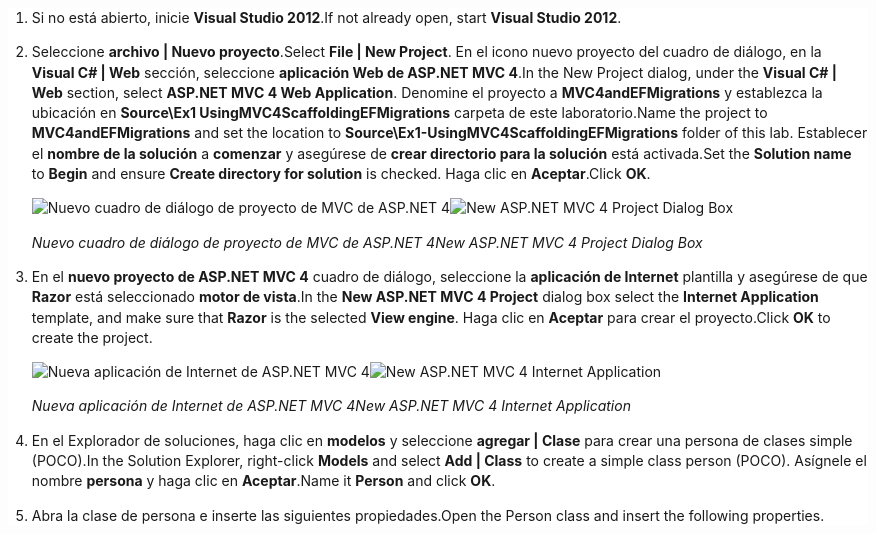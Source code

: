 1. <span data-ttu-id="3502f-139">Si no está abierto, inicie **Visual Studio 2012**.</span><span class="sxs-lookup"><span data-stu-id="3502f-139">If not already open, start **Visual Studio 2012**.</span></span>
2. <span data-ttu-id="3502f-140">Seleccione **archivo | Nuevo proyecto**.</span><span class="sxs-lookup"><span data-stu-id="3502f-140">Select **File | New Project**.</span></span> <span data-ttu-id="3502f-141">En el icono nuevo proyecto del cuadro de diálogo, en la **Visual C# | Web** sección, seleccione **aplicación Web de ASP.NET MVC 4**.</span><span class="sxs-lookup"><span data-stu-id="3502f-141">In the New Project dialog, under the **Visual C# | Web** section, select **ASP.NET MVC 4 Web Application**.</span></span> <span data-ttu-id="3502f-142">Denomine el proyecto a **MVC4andEFMigrations** y establezca la ubicación en **Source\Ex1 UsingMVC4ScaffoldingEFMigrations** carpeta de este laboratorio.</span><span class="sxs-lookup"><span data-stu-id="3502f-142">Name the project to **MVC4andEFMigrations** and set the location to **Source\Ex1-UsingMVC4ScaffoldingEFMigrations** folder of this lab.</span></span> <span data-ttu-id="3502f-143">Establecer el **nombre de la solución** a **comenzar** y asegúrese de **crear directorio para la solución** está activada.</span><span class="sxs-lookup"><span data-stu-id="3502f-143">Set the **Solution name** to **Begin** and ensure **Create directory for solution** is checked.</span></span> <span data-ttu-id="3502f-144">Haga clic en **Aceptar**.</span><span class="sxs-lookup"><span data-stu-id="3502f-144">Click **OK**.</span></span>

    <span data-ttu-id="3502f-145">![Nuevo cuadro de diálogo de proyecto de MVC de ASP.NET 4](aspnet-mvc-4-entity-framework-scaffolding-and-migrations/_static/image1.png "nuevo cuadro de diálogo de proyecto de MVC de ASP.NET 4")</span><span class="sxs-lookup"><span data-stu-id="3502f-145">![New ASP.NET MVC 4 Project Dialog Box](aspnet-mvc-4-entity-framework-scaffolding-and-migrations/_static/image1.png "New ASP.NET MVC 4 Project Dialog Box")</span></span>

    <span data-ttu-id="3502f-146">*Nuevo cuadro de diálogo de proyecto de MVC de ASP.NET 4*</span><span class="sxs-lookup"><span data-stu-id="3502f-146">*New ASP.NET MVC 4 Project Dialog Box*</span></span>
3. <span data-ttu-id="3502f-147">En el **nuevo proyecto de ASP.NET MVC 4** cuadro de diálogo, seleccione la **aplicación de Internet** plantilla y asegúrese de que **Razor** está seleccionado **motor de vista**.</span><span class="sxs-lookup"><span data-stu-id="3502f-147">In the **New ASP.NET MVC 4 Project** dialog box select the **Internet Application** template, and make sure that **Razor** is the selected **View engine**.</span></span> <span data-ttu-id="3502f-148">Haga clic en **Aceptar** para crear el proyecto.</span><span class="sxs-lookup"><span data-stu-id="3502f-148">Click **OK** to create the project.</span></span>

    <span data-ttu-id="3502f-149">![Nueva aplicación de Internet de ASP.NET MVC 4](aspnet-mvc-4-entity-framework-scaffolding-and-migrations/_static/image2.png "nueva aplicación de Internet de ASP.NET MVC 4")</span><span class="sxs-lookup"><span data-stu-id="3502f-149">![New ASP.NET MVC 4 Internet Application](aspnet-mvc-4-entity-framework-scaffolding-and-migrations/_static/image2.png "New ASP.NET MVC 4 Internet Application")</span></span>

    <span data-ttu-id="3502f-150">*Nueva aplicación de Internet de ASP.NET MVC 4*</span><span class="sxs-lookup"><span data-stu-id="3502f-150">*New ASP.NET MVC 4 Internet Application*</span></span>
4. <span data-ttu-id="3502f-151">En el Explorador de soluciones, haga clic en **modelos** y seleccione **agregar | Clase** para crear una persona de clases simple (POCO).</span><span class="sxs-lookup"><span data-stu-id="3502f-151">In the Solution Explorer, right-click **Models** and select **Add | Class** to create a simple class person (POCO).</span></span> <span data-ttu-id="3502f-152">Asígnele el nombre **persona** y haga clic en **Aceptar**.</span><span class="sxs-lookup"><span data-stu-id="3502f-152">Name it **Person** and click **OK**.</span></span>
5. <span data-ttu-id="3502f-153">Abra la clase de persona e inserte las siguientes propiedades.</span><span class="sxs-lookup"><span data-stu-id="3502f-153">Open the Person class and insert the following properties.</span></span>
